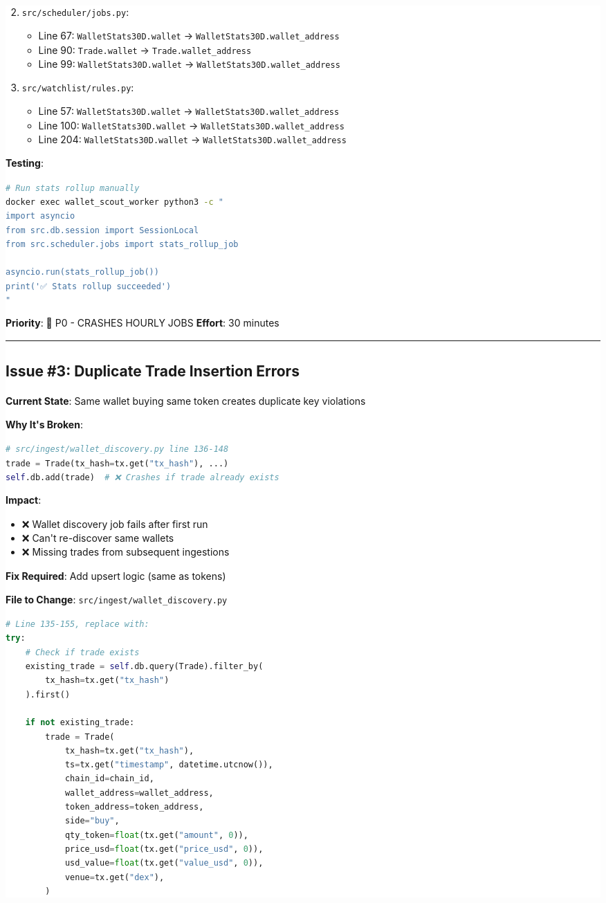 2. `src/scheduler/jobs.py`:
   - Line 67: `WalletStats30D.wallet` → `WalletStats30D.wallet_address`
   - Line 90: `Trade.wallet` → `Trade.wallet_address`
   - Line 99: `WalletStats30D.wallet` → `WalletStats30D.wallet_address`

3. `src/watchlist/rules.py`:
   - Line 57: `WalletStats30D.wallet` → `WalletStats30D.wallet_address`
   - Line 100: `WalletStats30D.wallet` → `WalletStats30D.wallet_address`
   - Line 204: `WalletStats30D.wallet` → `WalletStats30D.wallet_address`

**Testing**:
```bash
# Run stats rollup manually
docker exec wallet_scout_worker python3 -c "
import asyncio
from src.db.session import SessionLocal
from src.scheduler.jobs import stats_rollup_job

asyncio.run(stats_rollup_job())
print('✅ Stats rollup succeeded')
"
```

**Priority**: 🔴 P0 - CRASHES HOURLY JOBS
**Effort**: 30 minutes

---

## Issue #3: Duplicate Trade Insertion Errors
**Current State**: Same wallet buying same token creates duplicate key violations

**Why It's Broken**:
```python
# src/ingest/wallet_discovery.py line 136-148
trade = Trade(tx_hash=tx.get("tx_hash"), ...)
self.db.add(trade)  # ❌ Crashes if trade already exists
```

**Impact**:
- ❌ Wallet discovery job fails after first run
- ❌ Can't re-discover same wallets
- ❌ Missing trades from subsequent ingestions

**Fix Required**: Add upsert logic (same as tokens)

**File to Change**: `src/ingest/wallet_discovery.py`

```python
# Line 135-155, replace with:
try:
    # Check if trade exists
    existing_trade = self.db.query(Trade).filter_by(
        tx_hash=tx.get("tx_hash")
    ).first()

    if not existing_trade:
        trade = Trade(
            tx_hash=tx.get("tx_hash"),
            ts=tx.get("timestamp", datetime.utcnow()),
            chain_id=chain_id,
            wallet_address=wallet_address,
            token_address=token_address,
            side="buy",
            qty_token=float(tx.get("amount", 0)),
            price_usd=float(tx.get("price_usd", 0)),
            usd_value=float(tx.get("value_usd", 0)),
            venue=tx.get("dex"),
        )
```